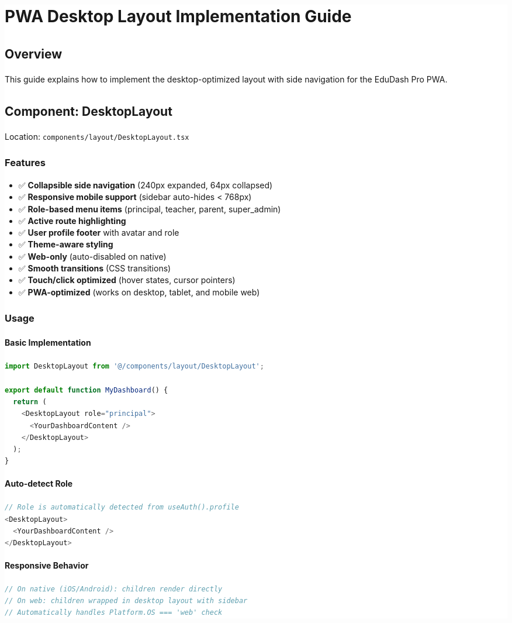 # PWA Desktop Layout Implementation Guide

## Overview
This guide explains how to implement the desktop-optimized layout with side navigation for the EduDash Pro PWA.

## Component: DesktopLayout

Location: `components/layout/DesktopLayout.tsx`

### Features
- ✅ **Collapsible side navigation** (240px expanded, 64px collapsed)
- ✅ **Responsive mobile support** (sidebar auto-hides < 768px)
- ✅ **Role-based menu items** (principal, teacher, parent, super_admin)
- ✅ **Active route highlighting**
- ✅ **User profile footer** with avatar and role
- ✅ **Theme-aware styling**
- ✅ **Web-only** (auto-disabled on native)
- ✅ **Smooth transitions** (CSS transitions)
- ✅ **Touch/click optimized** (hover states, cursor pointers)
- ✅ **PWA-optimized** (works on desktop, tablet, and mobile web)

### Usage

#### Basic Implementation
```typescript
import DesktopLayout from '@/components/layout/DesktopLayout';

export default function MyDashboard() {
  return (
    <DesktopLayout role="principal">
      <YourDashboardContent />
    </DesktopLayout>
  );
}
```

#### Auto-detect Role
```typescript
// Role is automatically detected from useAuth().profile
<DesktopLayout>
  <YourDashboardContent />
</DesktopLayout>
```

#### Responsive Behavior
```typescript
// On native (iOS/Android): children render directly
// On web: children wrapped in desktop layout with sidebar
// Automatically handles Platform.OS === 'web' check
```
